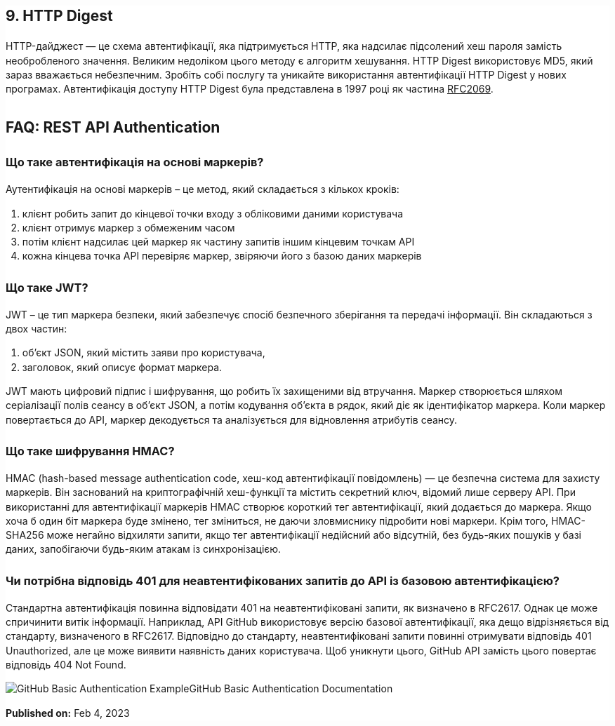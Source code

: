 ## 9. HTTP Digest

HTTP-дайджест — це схема автентифікації, яка підтримується HTTP, яка надсилає підсолений хеш пароля замість необробленого значення. Великим недоліком цього методу є алгоритм хешування. HTTP Digest використовує MD5, який зараз вважається небезпечним. Зробіть собі послугу та уникайте використання автентифікації HTTP Digest у нових програмах. Автентифікація доступу HTTP Digest була представлена в 1997 році як частина [RFC2069](https://www.rfc-editor.org/rfc/rfc2069).

## FAQ: REST API Authentication

### Що таке автентифікація на основі маркерів?

Аутентифікація на основі маркерів – це метод, який складається з кількох кроків:

1. клієнт робить запит до кінцевої точки входу з обліковими даними користувача
2. клієнт отримує маркер з обмеженим часом
3. потім клієнт надсилає цей маркер як частину запитів іншим кінцевим точкам API
4. кожна кінцева точка API перевіряє маркер, звіряючи його з базою даних маркерів

### Що таке JWT?

JWT – це тип маркера безпеки, який забезпечує спосіб безпечного зберігання та передачі інформації. Він складаються з двох частин:

1. об’єкт JSON, який містить заяви про користувача,
2. заголовок, який описує формат маркера.

JWT мають цифровий підпис і шифрування, що робить їх захищеними від втручання. Маркер створюється шляхом серіалізації полів сеансу в об’єкт JSON, а потім кодування об’єкта в рядок, який діє як ідентифікатор маркера. Коли маркер повертається до API, маркер декодується та аналізується для відновлення атрибутів сеансу.

### Що таке шифрування HMAC?

HMAC (hash-based message authentication code, хеш-код автентифікації повідомлень) — це безпечна система для захисту маркерів. Він заснований на криптографічній хеш-функції та містить секретний ключ, відомий лише серверу API. При використанні для автентифікації маркерів HMAC створює короткий тег автентифікації, який додається до маркера. Якщо хоча б один біт маркера буде змінено, тег зміниться, не даючи зловмиснику підробити нові маркери. Крім того, HMAC-SHA256 може негайно відхиляти запити, якщо тег автентифікації недійсний або відсутній, без будь-яких пошуків у базі даних, запобігаючи будь-яким атакам із синхронізацією.

### Чи потрібна відповідь 401 для неавтентифікованих запитів до API із базовою автентифікацією?

Стандартна автентифікація повинна відповідати 401 на неавтентифіковані запити, як визначено в RFC2617. Однак це може спричинити витік інформації. Наприклад, API GitHub використовує версію базової автентифікації, яка дещо відрізняється від стандарту, визначеного в RFC2617. Відповідно до стандарту, неавтентифіковані запити повинні отримувати відповідь 401 Unauthorized, але це може виявити наявність даних користувача. Щоб уникнути цього, GitHub API замість цього повертає відповідь 404 Not Found.

![GitHub Basic Authentication Example](https://josipmisko.com/img/rest-api/github-basic-auth.webp)GitHub Basic Authentication Documentation

**Published on:** Feb 4, 2023
